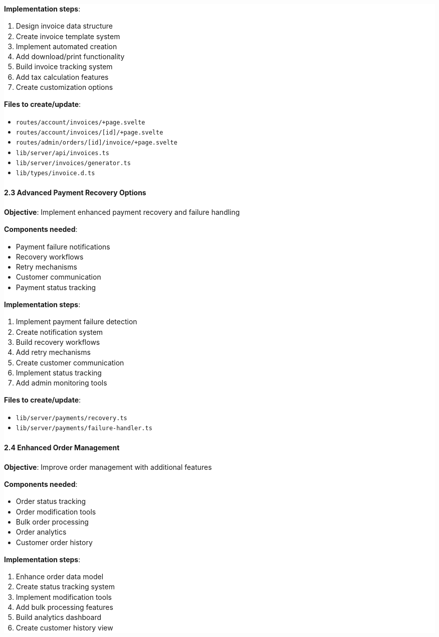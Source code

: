 **Implementation steps**:
1. Design invoice data structure
2. Create invoice template system
3. Implement automated creation
4. Add download/print functionality
5. Build invoice tracking system
6. Add tax calculation features
7. Create customization options

**Files to create/update**:
- `routes/account/invoices/+page.svelte`
- `routes/account/invoices/[id]/+page.svelte`
- `routes/admin/orders/[id]/invoice/+page.svelte`
- `lib/server/api/invoices.ts`
- `lib/server/invoices/generator.ts`
- `lib/types/invoice.d.ts`

#### 2.3 Advanced Payment Recovery Options
**Objective**: Implement enhanced payment recovery and failure handling

**Components needed**:
- Payment failure notifications
- Recovery workflows
- Retry mechanisms
- Customer communication
- Payment status tracking

**Implementation steps**:
1. Implement payment failure detection
2. Create notification system
3. Build recovery workflows
4. Add retry mechanisms
5. Create customer communication
6. Implement status tracking
7. Add admin monitoring tools

**Files to create/update**:
- `lib/server/payments/recovery.ts`
- `lib/server/payments/failure-handler.ts`

#### 2.4 Enhanced Order Management
**Objective**: Improve order management with additional features

**Components needed**:
- Order status tracking
- Order modification tools
- Bulk order processing
- Order analytics
- Customer order history

**Implementation steps**:
1. Enhance order data model
2. Create status tracking system
3. Implement modification tools
4. Add bulk processing features
5. Build analytics dashboard
6. Create customer history view
